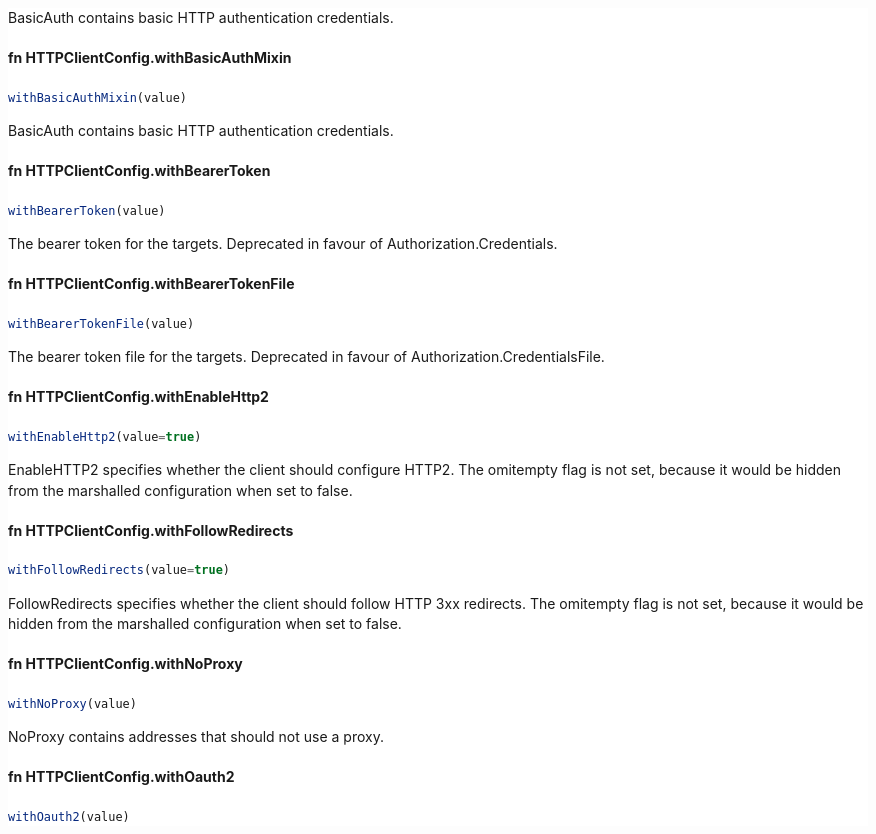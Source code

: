BasicAuth contains basic HTTP authentication credentials.

#### fn HTTPClientConfig.withBasicAuthMixin

```ts
withBasicAuthMixin(value)
```

BasicAuth contains basic HTTP authentication credentials.

#### fn HTTPClientConfig.withBearerToken

```ts
withBearerToken(value)
```

The bearer token for the targets. Deprecated in favour of
Authorization.Credentials.

#### fn HTTPClientConfig.withBearerTokenFile

```ts
withBearerTokenFile(value)
```

The bearer token file for the targets. Deprecated in favour of
Authorization.CredentialsFile.

#### fn HTTPClientConfig.withEnableHttp2

```ts
withEnableHttp2(value=true)
```

EnableHTTP2 specifies whether the client should configure HTTP2.
The omitempty flag is not set, because it would be hidden from the
marshalled configuration when set to false.

#### fn HTTPClientConfig.withFollowRedirects

```ts
withFollowRedirects(value=true)
```

FollowRedirects specifies whether the client should follow HTTP 3xx redirects.
The omitempty flag is not set, because it would be hidden from the
marshalled configuration when set to false.

#### fn HTTPClientConfig.withNoProxy

```ts
withNoProxy(value)
```

NoProxy contains addresses that should not use a proxy.

#### fn HTTPClientConfig.withOauth2

```ts
withOauth2(value)
```
